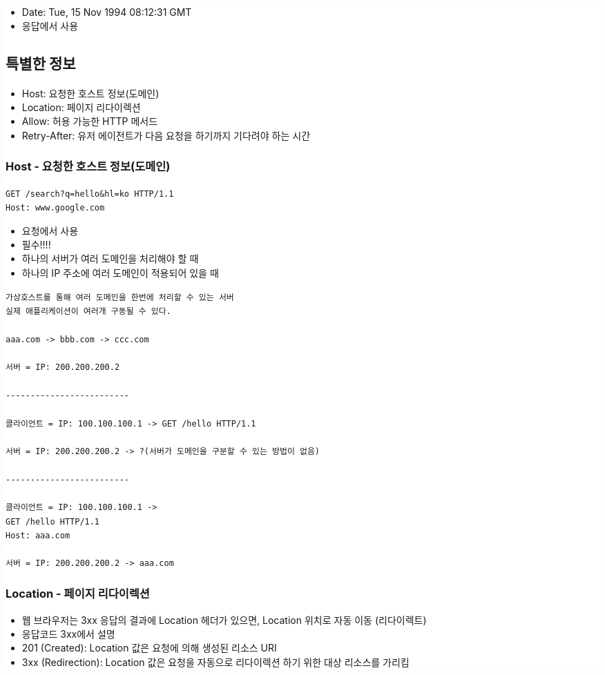 - Date: Tue, 15 Nov 1994 08:12:31 GMT
- 응답에서 사용

## 특별한 정보

- Host: 요청한 호스트 정보(도메인)
- Location: 페이지 리다이렉션
- Allow: 허용 가능한 HTTP 메서드
- Retry-After: 유저 에이전트가 다음 요청을 하기까지 기다려야 하는 시간

### Host - 요청한 호스트 정보(도메인)

```
GET /search?q=hello&hl=ko HTTP/1.1
Host: www.google.com
```

- 요청에서 사용
- 필수!!!!
- 하나의 서버가 여러 도메인을 처리해야 할 때
- 하나의 IP 주소에 여러 도메인이 적용되어 있을 때

```
가상호스트를 통해 여러 도메인을 한번에 처리할 수 있는 서버
실제 애플리케이션이 여러개 구동될 수 있다.

aaa.com -> bbb.com -> ccc.com

서버 = IP: 200.200.200.2

-------------------------

클라이언트 = IP: 100.100.100.1 -> GET /hello HTTP/1.1

서버 = IP: 200.200.200.2 -> ?(서버가 도메인을 구분할 수 있는 방법이 없음)

-------------------------

클라이언트 = IP: 100.100.100.1 ->
GET /hello HTTP/1.1
Host: aaa.com

서버 = IP: 200.200.200.2 -> aaa.com
```

### Location - 페이지 리다이렉션

- 웹 브라우저는 3xx 응답의 결과에 Location 헤더가 있으면, Location 위치로 자동 이동
  (리다이렉트)
- 응답코드 3xx에서 설명
- 201 (Created): Location 값은 요청에 의해 생성된 리소스 URI
- 3xx (Redirection): Location 값은 요청을 자동으로 리다이렉션 하기 위한 대상 리소스를
  가리킴
